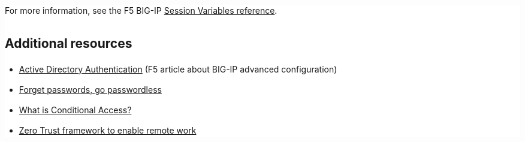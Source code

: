 For more information, see the F5 BIG-IP [Session Variables reference](https://techdocs.f5.com/en-us/bigip-15-0-0/big-ip-access-policy-manager-visual-policy-editor/session-variables.html).

## Additional resources

* [Active Directory Authentication](https://techdocs.f5.com/kb/en-us/products/big-ip_apm/manuals/product/apm-authentication-single-sign-on-11-5-0/2.html) (F5 article about BIG-IP advanced configuration)

* [Forget passwords, go passwordless](https://www.microsoft.com/security/business/identity/passwordless)

* [What is Conditional Access?](../conditional-access/overview.md)

* [Zero Trust framework to enable remote work](https://www.microsoft.com/security/blog/2020/04/02/announcing-microsoft-zero-trust-assessment-tool/)
